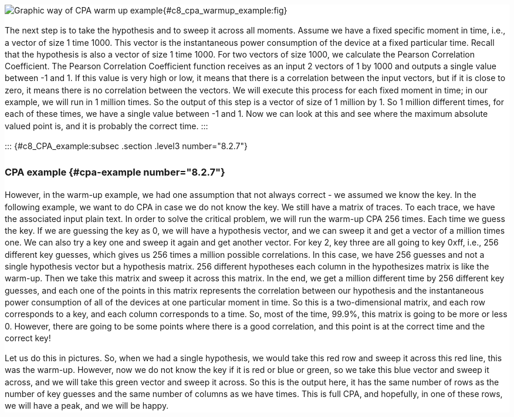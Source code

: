 ![Graphic way of CPA warm up
example](../media/file90.jpg){#c8_cpa_warmup_example:fig}

The next step is to take the hypothesis and to sweep it across all
moments. Assume we have a fixed specific moment in time, i.e., a vector
of size 1 time 1000. This vector is the instantaneous power consumption
of the device at a fixed particular time. Recall that the hypothesis is
also a vector of size 1 time 1000. For two vectors of size 1000, we
calculate the Pearson Correlation Coefficient. The Pearson Correlation
Coefficient function receives as an input 2 vectors of 1 by 1000 and
outputs a single value between -1 and 1. If this value is very high or
low, it means that there is a correlation between the input vectors, but
if it is close to zero, it means there is no correlation between the
vectors. We will execute this process for each fixed moment in time; in
our example, we will run in 1 million times. So the output of this step
is a vector of size of 1 million by 1. So 1 million different times, for
each of these times, we have a single value between -1 and 1. Now we can
look at this and see where the maximum absolute valued point is, and it
is probably the correct time.
:::

::: {#c8_CPA_example:subsec .section .level3 number="8.2.7"}
### CPA example {#cpa-example number="8.2.7"}

However, in the warm-up example, we had one assumption that not always
correct - we assumed we know the key. In the following example, we want
to do CPA in case we do not know the key. We still have a matrix of
traces. To each trace, we have the associated input plain text. In order
to solve the critical problem, we will run the warm-up CPA 256 times.
Each time we guess the key. If we are guessing the key as 0, we will
have a hypothesis vector, and we can sweep it and get a vector of a
million times one. We can also try a key one and sweep it again and get
another vector. For key 2, key three are all going to key 0xff, i.e.,
256 different key guesses, which gives us 256 times a million possible
correlations. In this case, we have 256 guesses and not a single
hypothesis vector but a hypothesis matrix. 256 different hypotheses each
column in the hypothesizes matrix is like the warm-up. Then we take this
matrix and sweep it across this matrix. In the end, we get a million
different time by 256 different key guesses, and each one of the points
in this matrix represents the correlation between our hypothesis and the
instantaneous power consumption of all of the devices at one particular
moment in time. So this is a two-dimensional matrix, and each row
corresponds to a key, and each column corresponds to a time. So, most of
the time, 99.9%, this matrix is going to be more or less 0. However,
there are going to be some points where there is a good correlation, and
this point is at the correct time and the correct key!

Let us do this in pictures. So, when we had a single hypothesis, we
would take this red row and sweep it across this red line, this was the
warm-up. However, now we do not know the key if it is red or blue or
green, so we take this blue vector and sweep it across, and we will take
this green vector and sweep it across. So this is the output here, it
has the same number of rows as the number of key guesses and the same
number of columns as we have times. This is full CPA, and hopefully, in
one of these rows, we will have a peak, and we will be happy.
